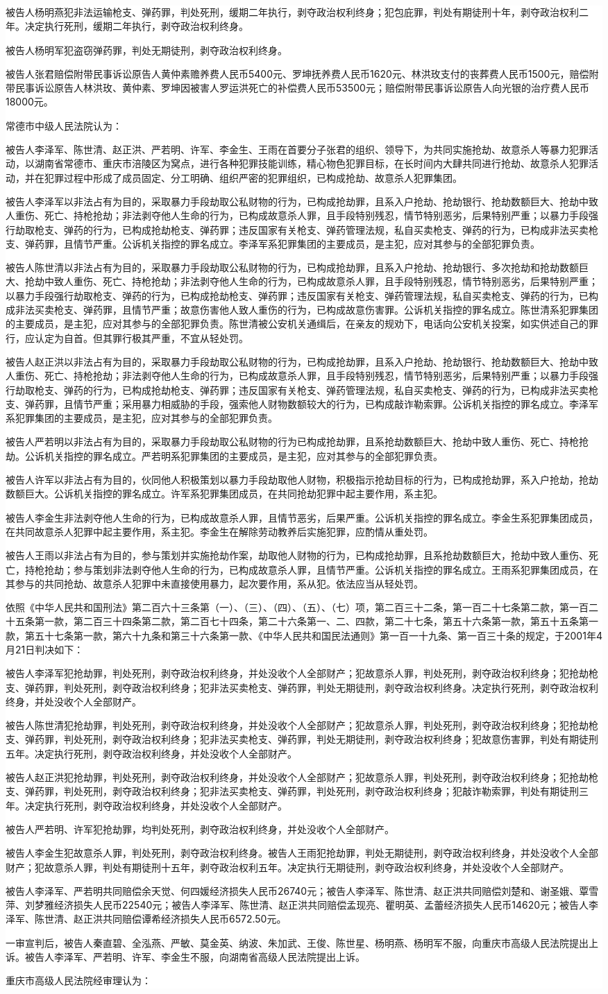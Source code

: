 被告人杨明燕犯非法运输枪支、弹药罪，判处死刑，缓期二年执行，剥夺政治权利终身；犯包庇罪，判处有期徒刑十年，剥夺政治权利二年。决定执行死刑，缓期二年执行，剥夺政治权利终身。

被告人杨明军犯盗窃弹药罪，判处无期徒刑，剥夺政治权利终身。

被告人张君赔偿附带民事诉讼原告人黄仲素赡养费人民币5400元、罗坤抚养费人民币1620元、林洪玫支付的丧葬费人民币1500元，赔偿附带民事诉讼原告人林洪玫、黄仲素、罗坤因被害人罗运洪死亡的补偿费人民币53500元；赔偿附带民事诉讼原告人向光银的治疗费人民币18000元。

常德市中级人民法院认为：

被告人李泽军、陈世清、赵正洪、严若明、许军、李金生、王雨在首要分子张君的组织、领导下，为共同实施抢劫、故意杀人等暴力犯罪活动，以湖南省常德市、重庆市涪陵区为窝点，进行各种犯罪技能训练，精心物色犯罪目标，在长时间内大肆共同进行抢劫、故意杀人犯罪活动，并在犯罪过程中形成了成员固定、分工明确、组织严密的犯罪组织，已构成抢劫、故意杀人犯罪集团。

被告人李泽军以非法占有为目的，采取暴力手段劫取公私财物的行为，已构成抢劫罪，且系入户抢劫、抢劫银行、抢劫数额巨大、抢劫中致人重伤、死亡、持枪抢劫；非法剥夺他人生命的行为，已构成故意杀人罪，且手段特别残忍，情节特别恶劣，后果特别严重；以暴力手段强行劫取枪支、弹药的行为，已构成抢劫枪支、弹药罪；违反国家有关枪支、弹药管理法规，私自买卖枪支、弹药的行为，已构成非法买卖枪支、弹药罪，且情节严重。公诉机关指控的罪名成立。李泽军系犯罪集团的主要成员，是主犯，应对其参与的全部犯罪负责。

被告人陈世清以非法占有为目的，采取暴力手段劫取公私财物的行为，已构成抢劫罪，且系入户抢劫、抢劫银行、多次抢劫和抢劫数额巨大、抢劫中致人重伤、死亡、持枪抢劫；非法剥夺他人生命的行为，已构成故意杀人罪，且手段特别残忍，情节特别恶劣，后果特别严重；以暴力手段强行劫取枪支、弹药的行为，已构成抢劫枪支、弹药罪；违反国家有关枪支、弹药管理法规，私自买卖枪支、弹药的行为，已构成非法买卖枪支、弹药罪，且情节严重；故意伤害他人致人重伤的行为，已构成故意伤害罪。公诉机关指控的罪名成立。陈世清系犯罪集团的主要成员，是主犯，应对其参与的全部犯罪负责。陈世清被公安机关通缉后，在亲友的规劝下，电话向公安机关投案，如实供述自己的罪行，应认定为自首。但其罪行极其严重，不宜从轻处罚。

被告人赵正洪以非法占有为目的，采取暴力手段劫取公私财物的行为，已构成抢劫罪，且系入户抢劫、抢劫银行、抢劫数额巨大、抢劫中致人重伤、死亡、持枪抢劫；非法剥夺他人生命的行为，已构成故意杀人罪，且手段特别残忍，情节特别恶劣，后果特别严重；以暴力手段强行劫取枪支、弹药的行为，已构成抢劫枪支、弹药罪；违反国家有关枪支、弹药管理法规，私自买卖枪支、弹药的行为，已构成非法买卖枪支、弹药罪，且情节严重；采用暴力相威胁的手段，强索他人财物数额较大的行为，已构成敲诈勒索罪。公诉机关指控的罪名成立。李泽军系犯罪集团的主要成员，是主犯，应对其参与的全部犯罪负责。

被告人严若明以非法占有为目的，采取暴力手段劫取公私财物的行为已构成抢劫罪，且系抢劫数额巨大、抢劫中致人重伤、死亡、持枪抢劫。公诉机关指控的罪名成立。严若明系犯罪集团的主要成员，是主犯，应对其参与的全部犯罪负责。

被告人许军以非法占有为目的，伙同他人积极策划以暴力手段劫取他人财物，积极指示抢劫目标的行为，已构成抢劫罪，系入户抢劫，抢劫数额巨大。公诉机关指控的罪名成立。许军系犯罪集团成员，在共同抢劫犯罪中起主要作用，系主犯。

被告人李金生非法剥夺他人生命的行为，已构成故意杀人罪，且情节恶劣，后果严重。公诉机关指控的罪名成立。李金生系犯罪集团成员，在共同故意杀人犯罪中起主要作用，系主犯。李金生在解除劳动教养后实施犯罪，应酌情从重处罚。

被告人王雨以非法占有为目的，参与策划并实施抢劫作案，劫取他人财物的行为，已构成抢劫罪，且系抢劫数额巨大，抢劫中致人重伤、死亡，持枪抢劫；参与策划非法剥夺他人生命的行为，已构成故意杀人罪，且情节严重。公诉机关指控的罪名成立。王雨系犯罪集团成员，在其参与的共同抢劫、故意杀人犯罪中未直接使用暴力，起次要作用，系从犯。依法应当从轻处罚。

依照《中华人民共和国刑法》第二百六十三条第（一）、（三）、（四）、（五）、（七）项，第二百三十二条，第一百二十七条第二款，第一百二十五条第一款，第二百三十四条第二款，第二百七十四条，第二十六条第一、二、四款，第二十七条，第五十六条第一款，第五十五条第一款，第五十七条第一款，第六十九条和第三十六条第一款、《中华人民共和国民法通则》第一百一十九条、第一百三十条的规定，于2001年4月21日判决如下：

被告人李泽军犯抢劫罪，判处死刑，剥夺政治权利终身，并处没收个人全部财产；犯故意杀人罪，判处死刑，剥夺政治权利终身；犯抢劫枪支、弹药罪，判处死刑，剥夺政治权利终身；犯非法买卖枪支、弹药罪，判处无期徒刑，剥夺政治权利终身。决定执行死刑，剥夺政治权利终身，并处没收个人全部财产。

被告人陈世清犯抢劫罪，判处死刑，剥夺政治权利终身，并处没收个人全部财产；犯故意杀人罪，判处死刑，剥夺政治权利终身；犯抢劫枪支、弹药罪，判处死刑，剥夺政治权利终身；犯非法买卖枪支、弹药罪，判处无期徒刑，剥夺政治权利终身；犯故意伤害罪，判处有期徒刑五年。决定执行死刑，剥夺政治权利终身，并处没收个人全部财产。

被告人赵正洪犯抢劫罪，判处死刑，剥夺政治权利终身，并处没收个人全部财产；犯故意杀人罪，判处死刑，剥夺政治权利终身；犯抢劫枪支、弹药罪，判处死刑，剥夺政治权利终身；犯非法买卖枪支、弹药罪，判处死刑，剥夺政治权利终身；犯敲诈勒索罪，判处有期徒刑三年。决定执行死刑，剥夺政治权利终身，并处没收个人全部财产。

被告人严若明、许军犯抢劫罪，均判处死刑，剥夺政治权利终身，并处没收个人全部财产。

被告人李金生犯故意杀人罪，判处死刑，剥夺政治权利终身。被告人王雨犯抢劫罪，判处无期徒刑，剥夺政治权利终身，并处没收个人全部财产；犯故意杀人罪，判处有期徒刑十五年，剥夺政治权利五年。决定执行无期徒刑，剥夺政治权利终身，并处没收个人全部财产。

被告人李泽军、严若明共同赔偿余天觉、何四媛经济损失人民币26740元；被告人李泽军、陈世清、赵正洪共同赔偿刘楚和、谢圣娥、覃雪萍、刘梦雅经济损失人民币22540元；被告人李泽军、陈世清、赵正洪共同赔偿孟现亮、瞿明英、孟蕾经济损失人民币14620元；被告人李泽军、陈世清、赵正洪共同赔偿谭希经济损失人民币6572.50元。

一审宣判后，被告人秦直碧、全泓燕、严敏、莫金英、纳波、朱加武、王俊、陈世星、杨明燕、杨明军不服，向重庆市高级人民法院提出上诉。被告人李泽军、严若明、许军、李金生不服，向湖南省高级人民法院提出上诉。

重庆市高级人民法院经审理认为：
